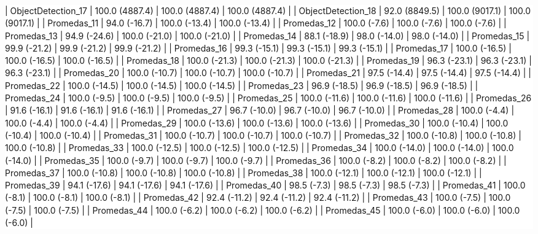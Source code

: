 | ObjectDetection_17 | 100.0 (4887.4)  | 100.0 (4887.4)  | 100.0 (4887.4)  |
| ObjectDetection_18 | 92.0 (8849.5)   | 100.0 (9017.1)  | 100.0 (9017.1)  |
| Promedas_11        | 94.0 (-16.7)    | 100.0 (-13.4)   | 100.0 (-13.4)   |
| Promedas_12        | 100.0 (-7.6)    | 100.0 (-7.6)    | 100.0 (-7.6)    |
| Promedas_13        | 94.9 (-24.6)    | 100.0 (-21.0)   | 100.0 (-21.0)   |
| Promedas_14        | 88.1 (-18.9)    | 98.0 (-14.0)    | 98.0 (-14.0)    |
| Promedas_15        | 99.9 (-21.2)    | 99.9 (-21.2)    | 99.9 (-21.2)    |
| Promedas_16        | 99.3 (-15.1)    | 99.3 (-15.1)    | 99.3 (-15.1)    |
| Promedas_17        | 100.0 (-16.5)   | 100.0 (-16.5)   | 100.0 (-16.5)   |
| Promedas_18        | 100.0 (-21.3)   | 100.0 (-21.3)   | 100.0 (-21.3)   |
| Promedas_19        | 96.3 (-23.1)    | 96.3 (-23.1)    | 96.3 (-23.1)    |
| Promedas_20        | 100.0 (-10.7)   | 100.0 (-10.7)   | 100.0 (-10.7)   |
| Promedas_21        | 97.5 (-14.4)    | 97.5 (-14.4)    | 97.5 (-14.4)    |
| Promedas_22        | 100.0 (-14.5)   | 100.0 (-14.5)   | 100.0 (-14.5)   |
| Promedas_23        | 96.9 (-18.5)    | 96.9 (-18.5)    | 96.9 (-18.5)    |
| Promedas_24        | 100.0 (-9.5)    | 100.0 (-9.5)    | 100.0 (-9.5)    |
| Promedas_25        | 100.0 (-11.6)   | 100.0 (-11.6)   | 100.0 (-11.6)   |
| Promedas_26        | 91.6 (-16.1)    | 91.6 (-16.1)    | 91.6 (-16.1)    |
| Promedas_27        | 96.7 (-10.0)    | 96.7 (-10.0)    | 96.7 (-10.0)    |
| Promedas_28        | 100.0 (-4.4)    | 100.0 (-4.4)    | 100.0 (-4.4)    |
| Promedas_29        | 100.0 (-13.6)   | 100.0 (-13.6)   | 100.0 (-13.6)   |
| Promedas_30        | 100.0 (-10.4)   | 100.0 (-10.4)   | 100.0 (-10.4)   |
| Promedas_31        | 100.0 (-10.7)   | 100.0 (-10.7)   | 100.0 (-10.7)   |
| Promedas_32        | 100.0 (-10.8)   | 100.0 (-10.8)   | 100.0 (-10.8)   |
| Promedas_33        | 100.0 (-12.5)   | 100.0 (-12.5)   | 100.0 (-12.5)   |
| Promedas_34        | 100.0 (-14.0)   | 100.0 (-14.0)   | 100.0 (-14.0)   |
| Promedas_35        | 100.0 (-9.7)    | 100.0 (-9.7)    | 100.0 (-9.7)    |
| Promedas_36        | 100.0 (-8.2)    | 100.0 (-8.2)    | 100.0 (-8.2)    |
| Promedas_37        | 100.0 (-10.8)   | 100.0 (-10.8)   | 100.0 (-10.8)   |
| Promedas_38        | 100.0 (-12.1)   | 100.0 (-12.1)   | 100.0 (-12.1)   |
| Promedas_39        | 94.1 (-17.6)    | 94.1 (-17.6)    | 94.1 (-17.6)    |
| Promedas_40        | 98.5 (-7.3)     | 98.5 (-7.3)     | 98.5 (-7.3)     |
| Promedas_41        | 100.0 (-8.1)    | 100.0 (-8.1)    | 100.0 (-8.1)    |
| Promedas_42        | 92.4 (-11.2)    | 92.4 (-11.2)    | 92.4 (-11.2)    |
| Promedas_43        | 100.0 (-7.5)    | 100.0 (-7.5)    | 100.0 (-7.5)    |
| Promedas_44        | 100.0 (-6.2)    | 100.0 (-6.2)    | 100.0 (-6.2)    |
| Promedas_45        | 100.0 (-6.0)    | 100.0 (-6.0)    | 100.0 (-6.0)    |